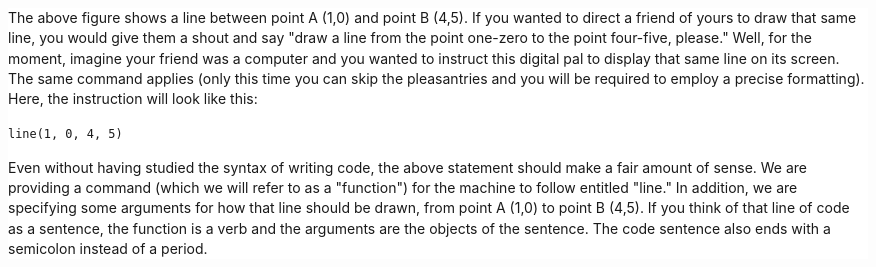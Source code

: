 The above figure shows a line between point A (1,0) and point B (4,5). If you wanted to direct a friend of yours to draw that same line, you would give them a shout and say "draw a line from the point one-zero to the point four-five, please." Well, for the moment, imagine your friend was a computer and you wanted to instruct this digital pal to display that same line on its screen. The same command applies (only this time you can skip the pleasantries and you will be required to employ a precise formatting). Here, the instruction will look like this:

    line(1, 0, 4, 5)

Even without having studied the syntax of writing code, the above statement should make a fair amount of sense. We are providing a command (which we will refer to as a "function") for the machine to follow entitled "line." In addition, we are specifying some arguments for how that line should be drawn, from point A (1,0) to point B (4,5). If you think of that line of code as a sentence, the function is a verb and the arguments are the objects of the sentence. The code sentence also ends with a semicolon instead of a period.
